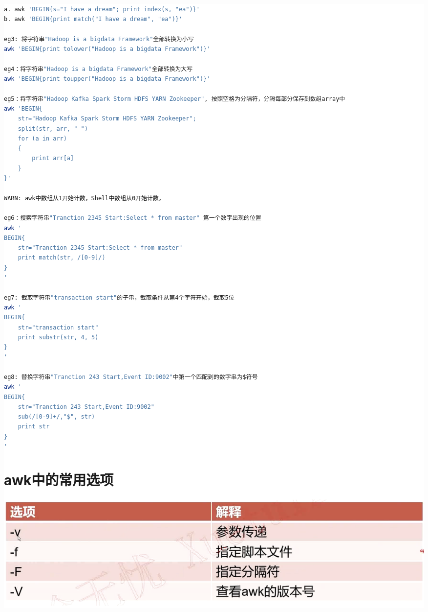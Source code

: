 ```bash
a. awk 'BEGIN{s="I have a dream"; print index(s, "ea")}'
b. awk 'BEGIN{print match("I have a dream", "ea")}'

eg3: 将字符串"Hadoop is a bigdata Framework"全部转换为小写
awk 'BEGIN{print tolower("Hadoop is a bigdata Framework")}'

eg4：将字符串"Hadoop is a bigdata Framework"全部转换为大写
awk 'BEGIN{print toupper("Hadoop is a bigdata Framework")}'

eg5：将字符串"Hadoop Kafka Spark Storm HDFS YARN Zookeeper", 按照空格为分隔符，分隔每部分保存到数组array中
awk 'BEGIN{
    str="Hadoop Kafka Spark Storm HDFS YARN Zookeeper";
    split(str, arr, " ")
    for (a in arr)
    {
        print arr[a]
    }
}'

WARN: awk中数组从1开始计数，Shell中数组从0开始计数。

eg6：搜索字符串"Tranction 2345 Start:Select * from master" 第一个数字出现的位置
awk '
BEGIN{
    str="Tranction 2345 Start:Select * from master"
    print match(str, /[0-9]/)
}
'

eg7: 截取字符串"transaction start"的子串，截取条件从第4个字符开始，截取5位
awk '
BEGIN{
    str="transaction start"
    print substr(str, 4, 5)
}
'

eg8: 替换字符串"Tranction 243 Start,Event ID:9002"中第一个匹配到的数字串为$符号
awk '
BEGIN{
    str="Tranction 243 Start,Event ID:9002"
    sub(/[0-9]+/,"$", str)
    print str
}
'
```

# awk中的常用选项
![](.assets/6.awk-066b532f.png)

